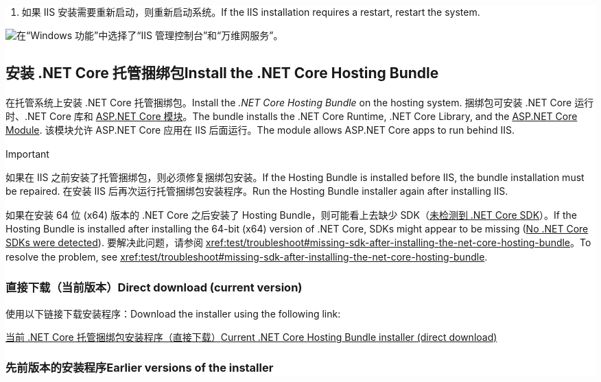 1. <span data-ttu-id="31a85-446">如果 IIS 安装需要重新启动，则重新启动系统。</span><span class="sxs-lookup"><span data-stu-id="31a85-446">If the IIS installation requires a restart, restart the system.</span></span>

![在“Windows 功能”中选择了“IIS 管理控制台”和“万维网服务”。](index/_static/windows-features-win10.png)

## <a name="install-the-net-core-hosting-bundle"></a><span data-ttu-id="31a85-448">安装 .NET Core 托管捆绑包</span><span class="sxs-lookup"><span data-stu-id="31a85-448">Install the .NET Core Hosting Bundle</span></span>

<span data-ttu-id="31a85-449">在托管系统上安装 .NET Core 托管捆绑包。</span><span class="sxs-lookup"><span data-stu-id="31a85-449">Install the *.NET Core Hosting Bundle* on the hosting system.</span></span> <span data-ttu-id="31a85-450">捆绑包可安装 .NET Core 运行时、.NET Core 库和 [ASP.NET Core 模块](xref:host-and-deploy/aspnet-core-module)。</span><span class="sxs-lookup"><span data-stu-id="31a85-450">The bundle installs the .NET Core Runtime, .NET Core Library, and the [ASP.NET Core Module](xref:host-and-deploy/aspnet-core-module).</span></span> <span data-ttu-id="31a85-451">该模块允许 ASP.NET Core 应用在 IIS 后面运行。</span><span class="sxs-lookup"><span data-stu-id="31a85-451">The module allows ASP.NET Core apps to run behind IIS.</span></span>

> [!IMPORTANT]
> <span data-ttu-id="31a85-452">如果在 IIS 之前安装了托管捆绑包，则必须修复捆绑包安装。</span><span class="sxs-lookup"><span data-stu-id="31a85-452">If the Hosting Bundle is installed before IIS, the bundle installation must be repaired.</span></span> <span data-ttu-id="31a85-453">在安装 IIS 后再次运行托管捆绑包安装程序。</span><span class="sxs-lookup"><span data-stu-id="31a85-453">Run the Hosting Bundle installer again after installing IIS.</span></span>
>
> <span data-ttu-id="31a85-454">如果在安装 64 位 (x64) 版本的 .NET Core 之后安装了 Hosting Bundle，则可能看上去缺少 SDK（[未检测到 .NET Core SDK](xref:test/troubleshoot#no-net-core-sdks-were-detected)）。</span><span class="sxs-lookup"><span data-stu-id="31a85-454">If the Hosting Bundle is installed after installing the 64-bit (x64) version of .NET Core, SDKs might appear to be missing ([No .NET Core SDKs were detected](xref:test/troubleshoot#no-net-core-sdks-were-detected)).</span></span> <span data-ttu-id="31a85-455">要解决此问题，请参阅 <xref:test/troubleshoot#missing-sdk-after-installing-the-net-core-hosting-bundle>。</span><span class="sxs-lookup"><span data-stu-id="31a85-455">To resolve the problem, see <xref:test/troubleshoot#missing-sdk-after-installing-the-net-core-hosting-bundle>.</span></span>

### <a name="direct-download-current-version"></a><span data-ttu-id="31a85-456">直接下载（当前版本）</span><span class="sxs-lookup"><span data-stu-id="31a85-456">Direct download (current version)</span></span>

<span data-ttu-id="31a85-457">使用以下链接下载安装程序：</span><span class="sxs-lookup"><span data-stu-id="31a85-457">Download the installer using the following link:</span></span>

[<span data-ttu-id="31a85-458">当前 .NET Core 托管捆绑包安装程序（直接下载）</span><span class="sxs-lookup"><span data-stu-id="31a85-458">Current .NET Core Hosting Bundle installer (direct download)</span></span>](https://dotnet.microsoft.com/permalink/dotnetcore-current-windows-runtime-bundle-installer)

### <a name="earlier-versions-of-the-installer"></a><span data-ttu-id="31a85-459">先前版本的安装程序</span><span class="sxs-lookup"><span data-stu-id="31a85-459">Earlier versions of the installer</span></span>
